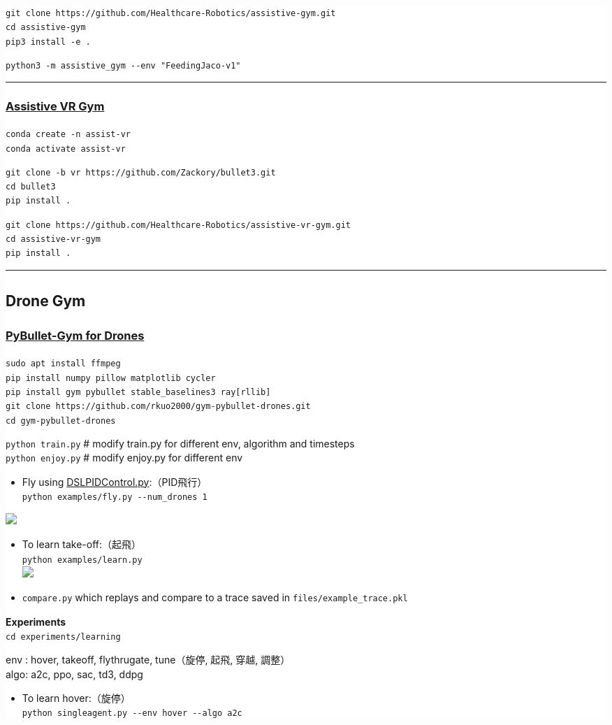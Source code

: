 `git clone https://github.com/Healthcare-Robotics/assistive-gym.git`<br>
`cd assistive-gym`<br>
`pip3 install -e .`<br> 

`python3 -m assistive_gym --env "FeedingJaco-v1"`<br>

---
### [Assistive VR Gym](https://github.com/Healthcare-Robotics/assistive-vr-gym)
`conda create -n assist-vr`<br>
`conda activate assist-vr`<br>

`git clone -b vr https://github.com/Zackory/bullet3.git`<br>
`cd bullet3`<br>
`pip install .`<br>

`git clone https://github.com/Healthcare-Robotics/assistive-vr-gym.git`<br>
`cd assistive-vr-gym`<br>
`pip install .`<br>

---
## Drone Gym
### [PyBullet-Gym for Drones](https://github.com/utiasDSL/gym-pybullet-drones)
`sudo apt install ffmpeg`<br>
`pip install numpy pillow matplotlib cycler`<br>
`pip install gym pybullet stable_baselines3 ray[rllib]`<br>
`git clone https://github.com/rkuo2000/gym-pybullet-drones.git`<br>
`cd gym-pybullet-drones`<br>
 
`python train.py` # modify train.py for different env, algorithm and timesteps<br>
`python enjoy.py` # modify enjoy.py for different env<br>

* Fly using [DSLPIDControl.py](https://github.com/utiasDSL/gym-pybullet-drones/blob/master/gym_pybullet_drones/control/DSLPIDControl.py):（PID飛行）<br>
`python examples/fly.py --num_drones 1`<br>

![](https://github.com/utiasDSL/gym-pybullet-drones/blob/master/files/readme_images/wp.gif?raw=true)

* To learn take-off:（起飛）  <br>
`python examples/learn.py`<br>
![](https://github.com/utiasDSL/gym-pybullet-drones/blob/master/files/readme_images/learn2.gif?raw=true)

* `compare.py` which replays and compare to a trace saved in `files/example_trace.pkl`

**Experiments**<br>
`cd experiments/learning`<br>

env : hover, takeoff, flythrugate, tune（旋停, 起飛, 穿越, 調整）<br>
algo: a2c, ppo, sac, td3, ddpg<br>

* To learn hover:（旋停）<br>
`python singleagent.py --env hover --algo a2c`<br>
